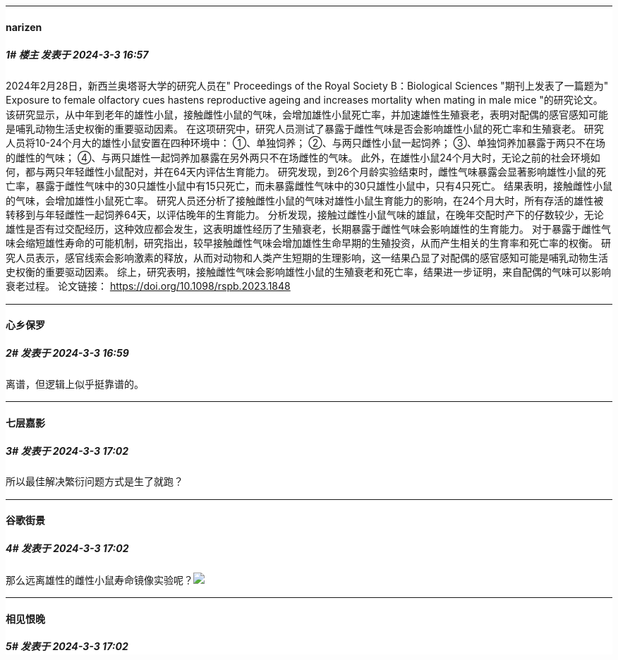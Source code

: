 ﻿
*****

####  narizen  
##### 1#       楼主       发表于 2024-3-3 16:57

2024年2月28日，新西兰奥塔哥大学的研究人员在" Proceedings of the Royal Society B：Biological Sciences "期刊上发表了一篇题为" Exposure to female olfactory cues hastens reproductive ageing and increases mortality when mating in male mice "的研究论文。
该研究显示，从中年到老年的雄性小鼠，接触雌性小鼠的气味，会增加雄性小鼠死亡率，并加速雄性生殖衰老，表明对配偶的感官感知可能是哺乳动物生活史权衡的重要驱动因素。
在这项研究中，研究人员测试了暴露于雌性气味是否会影响雄性小鼠的死亡率和生殖衰老。
研究人员将10-24个月大的雄性小鼠安置在四种环境中：
①、单独饲养；
②、与两只雌性小鼠一起饲养；
③、单独饲养加暴露于两只不在场的雌性的气味；
④、与两只雄性一起饲养加暴露在另外两只不在场雌性的气味。
此外，在雄性小鼠24个月大时，无论之前的社会环境如何，都与两只年轻雌性小鼠配对，并在64天内评估生育能力。
研究发现，到26个月龄实验结束时，雌性气味暴露会显著影响雄性小鼠的死亡率，暴露于雌性气味中的30只雄性小鼠中有15只死亡，而未暴露雌性气味中的30只雄性小鼠中，只有4只死亡。
结果表明，接触雌性小鼠的气味，会增加雄性小鼠死亡率。
研究人员还分析了接触雌性小鼠的气味对雄性小鼠生育能力的影响，在24个月大时，所有存活的雄性被转移到与年轻雌性一起饲养64天，以评估晚年的生育能力。
分析发现，接触过雌性小鼠气味的雄鼠，在晚年交配时产下的仔数较少，无论雄性是否有过交配经历，这种效应都会发生，这表明雄性经历了生殖衰老，长期暴露于雌性气味会影响雄性的生育能力。
对于暴露于雌性气味会缩短雄性寿命的可能机制，研究指出，较早接触雌性气味会增加雄性生命早期的生殖投资，从而产生相关的生育率和死亡率的权衡。
研究人员表示，感官线索会影响激素的释放，从而对动物和人类产生短期的生理影响，这一结果凸显了对配偶的感官感知可能是哺乳动物生活史权衡的重要驱动因素。
综上，研究表明，接触雌性气味会影响雄性小鼠的生殖衰老和死亡率，结果进一步证明，来自配偶的气味可以影响衰老过程。
论文链接：
https://doi.org/10.1098/rspb.2023.1848

*****

####  心乡保罗  
##### 2#       发表于 2024-3-3 16:59

离谱，但逻辑上似乎挺靠谱的。

*****

####  七层嘉影  
##### 3#       发表于 2024-3-3 17:02

所以最佳解决繁衍问题方式是生了就跑？

*****

####  谷歌街景  
##### 4#       发表于 2024-3-3 17:02

那么远离雄性的雌性小鼠寿命镜像实验呢？<img src="https://static.saraba1st.com/image/smiley/face2017/009.gif" referrerpolicy="no-referrer">

*****

####  相见恨晚  
##### 5#       发表于 2024-3-3 17:02

